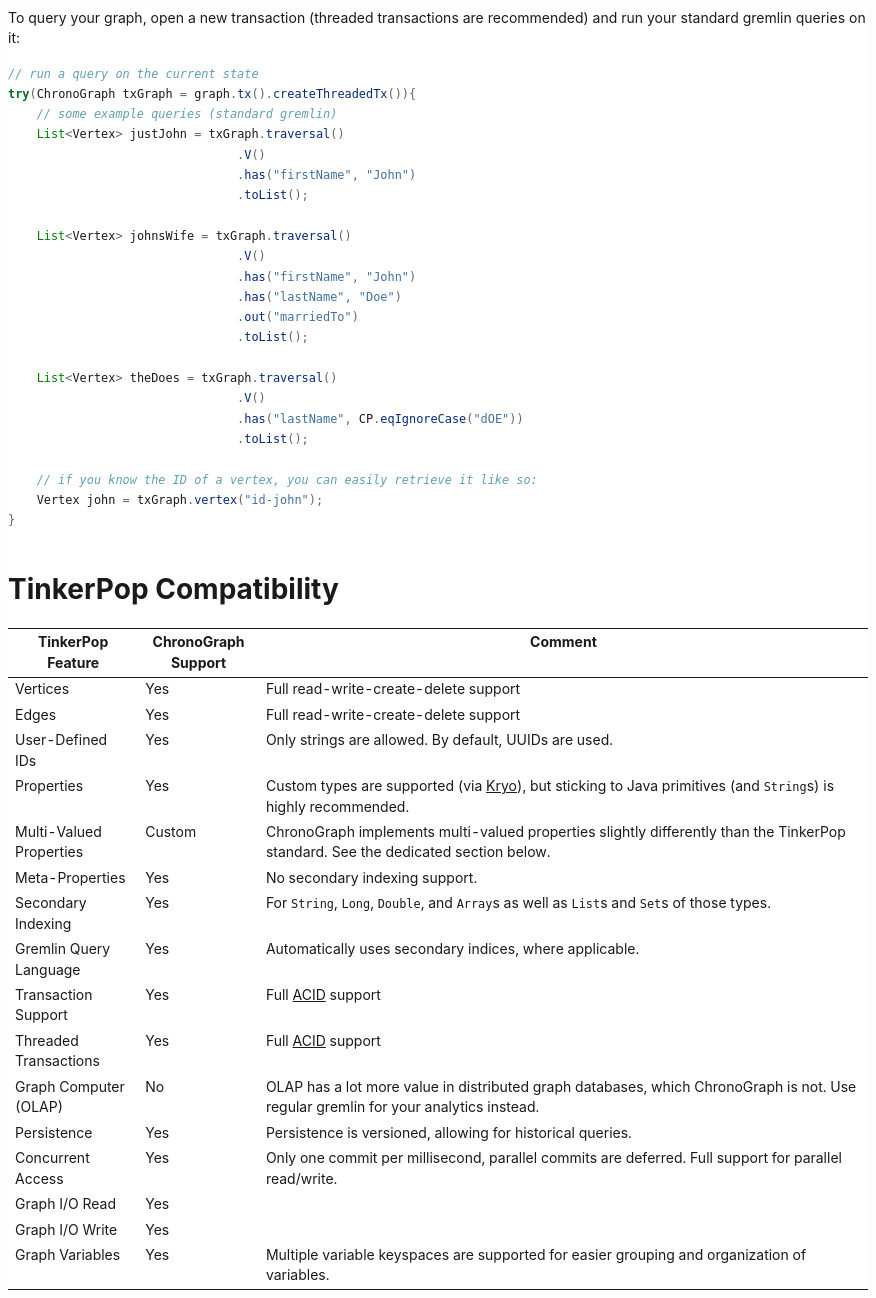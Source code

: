 ```java
```

To query your graph, open a new transaction (threaded transactions are recommended) and run your standard
gremlin queries on it:

```java
// run a query on the current state
try(ChronoGraph txGraph = graph.tx().createThreadedTx()){
    // some example queries (standard gremlin)
    List<Vertex> justJohn = txGraph.traversal()
                                .V()
                                .has("firstName", "John")
                                .toList();

    List<Vertex> johnsWife = txGraph.traversal()
                                .V()
                                .has("firstName", "John")
                                .has("lastName", "Doe")
                                .out("marriedTo")
                                .toList();

    List<Vertex> theDoes = txGraph.traversal()
                                .V()
                                .has("lastName", CP.eqIgnoreCase("dOE"))
                                .toList();

    // if you know the ID of a vertex, you can easily retrieve it like so:
    Vertex john = txGraph.vertex("id-john");
}
```

# TinkerPop Compatibility

| TinkerPop Feature       | ChronoGraph Support | Comment                                                                                                                                                   |
| ----------------------- | ------------------- | --------------------------------------------------------------------------------------------------------------------------------------------------------- |
| Vertices                | Yes                 | Full read-write-create-delete support                                                                                                                     |
| Edges                   | Yes                 | Full read-write-create-delete support                                                                                                                     |
| User-Defined IDs        | Yes                 | Only strings are allowed. By default, UUIDs are used.                                                                                                     |
| Properties              | Yes                 | Custom types are supported (via [Kryo](https://github.com/EsotericSoftware/kryo)), but sticking to Java primitives (and `String`s) is highly recommended. |
| Multi-Valued Properties | Custom              | ChronoGraph implements multi-valued properties slightly differently than the TinkerPop standard. See the dedicated section below.                         |
| Meta-Properties         | Yes                 | No secondary indexing support.                                                                                                                            |
| Secondary Indexing      | Yes                 | For `String`, `Long`, `Double`, and `Array`s as well as `List`s and `Set`s of those types.                                                                |
| Gremlin Query Language  | Yes                 | Automatically uses secondary indices, where applicable.                                                                                                   |
| Transaction Support     | Yes                 | Full [ACID](https://en.wikipedia.org/wiki/ACID) support                                                                                                   |
| Threaded Transactions   | Yes                 | Full [ACID](https://en.wikipedia.org/wiki/ACID) support                                                                                                   |
| Graph Computer (OLAP)   | No                  | OLAP has a lot more value in distributed graph databases, which ChronoGraph is not. Use regular gremlin for your analytics instead.                       |
| Persistence             | Yes                 | Persistence is versioned, allowing for historical queries.                                                                                                |
| Concurrent Access       | Yes                 | Only one commit per millisecond, parallel commits are deferred. Full support for parallel read/write.                                                     |
| Graph I/O Read          | Yes                 |                                                                                                                                                           |
| Graph I/O Write         | Yes                 |                                                                                                                                                           |
| Graph Variables         | Yes                 | Multiple variable keyspaces are supported for easier grouping and organization of variables.                                                              |